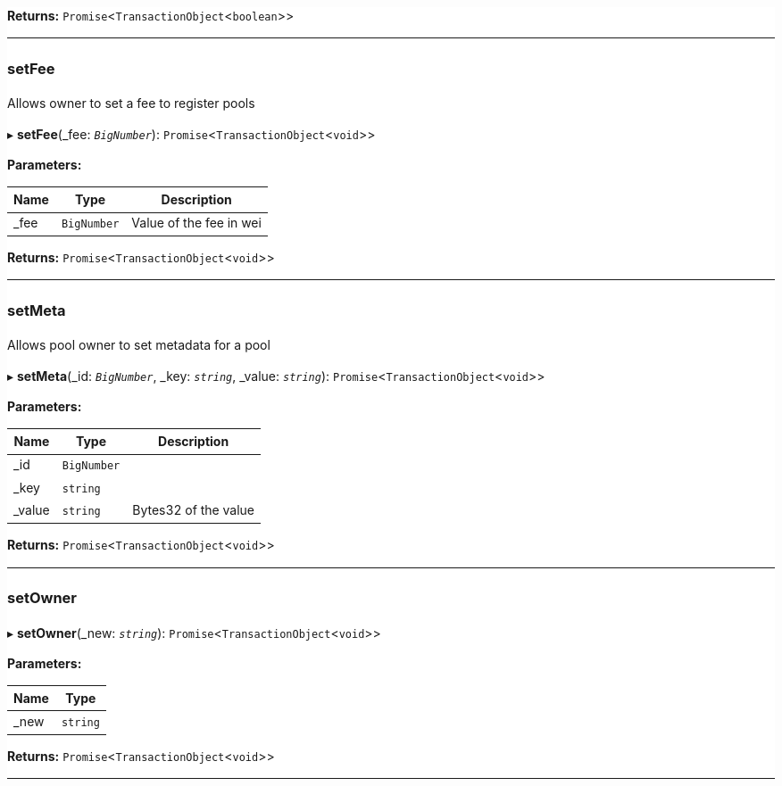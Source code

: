 **Returns:** `Promise`<`TransactionObject`<`boolean`>>

___
<a id="setfee"></a>

###  setFee

Allows owner to set a fee to register pools

▸ **setFee**(_fee: *`BigNumber`*): `Promise`<`TransactionObject`<`void`>>

**Parameters:**

| Name | Type | Description |
| ------ | ------ | ------ |
| _fee | `BigNumber` | Value of the fee in wei |

**Returns:** `Promise`<`TransactionObject`<`void`>>

___
<a id="setmeta"></a>

###  setMeta

Allows pool owner to set metadata for a pool

▸ **setMeta**(_id: *`BigNumber`*, _key: *`string`*, _value: *`string`*): `Promise`<`TransactionObject`<`void`>>

**Parameters:**

| Name | Type | Description |
| ------ | ------ | ------ |
| _id | `BigNumber` |
| _key | `string` |
| _value | `string` | Bytes32 of the value |

**Returns:** `Promise`<`TransactionObject`<`void`>>

___
<a id="setowner"></a>

###  setOwner

▸ **setOwner**(_new: *`string`*): `Promise`<`TransactionObject`<`void`>>

**Parameters:**

| Name | Type |
| ------ | ------ |
| _new | `string` |

**Returns:** `Promise`<`TransactionObject`<`void`>>

___
<a id="setupgraded"></a>

